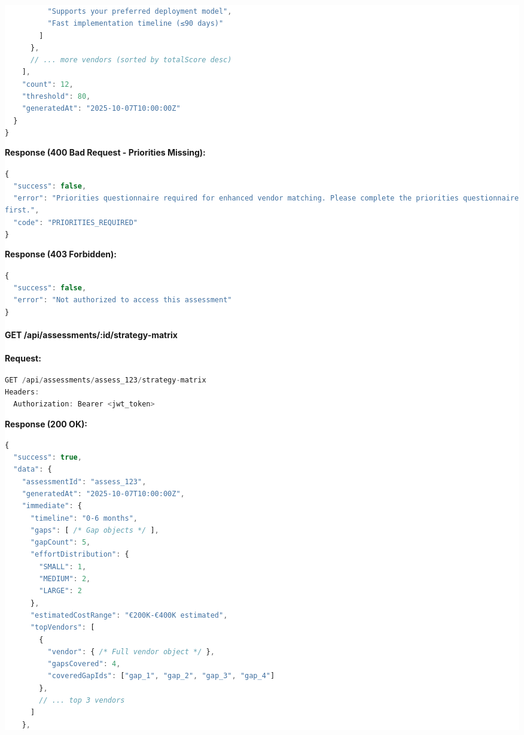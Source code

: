 ```typescript
          "Supports your preferred deployment model",
          "Fast implementation timeline (≤90 days)"
        ]
      },
      // ... more vendors (sorted by totalScore desc)
    ],
    "count": 12,
    "threshold": 80,
    "generatedAt": "2025-10-07T10:00:00Z"
  }
}
```

**Response (400 Bad Request - Priorities Missing):**
```typescript
{
  "success": false,
  "error": "Priorities questionnaire required for enhanced vendor matching. Please complete the priorities questionnaire first.",
  "code": "PRIORITIES_REQUIRED"
}
```

**Response (403 Forbidden):**
```typescript
{
  "success": false,
  "error": "Not authorized to access this assessment"
}
```

#### GET /api/assessments/:id/strategy-matrix

**Request:**
```typescript
GET /api/assessments/assess_123/strategy-matrix
Headers:
  Authorization: Bearer <jwt_token>
```

**Response (200 OK):**
```typescript
{
  "success": true,
  "data": {
    "assessmentId": "assess_123",
    "generatedAt": "2025-10-07T10:00:00Z",
    "immediate": {
      "timeline": "0-6 months",
      "gaps": [ /* Gap objects */ ],
      "gapCount": 5,
      "effortDistribution": {
        "SMALL": 1,
        "MEDIUM": 2,
        "LARGE": 2
      },
      "estimatedCostRange": "€200K-€400K estimated",
      "topVendors": [
        {
          "vendor": { /* Full vendor object */ },
          "gapsCovered": 4,
          "coveredGapIds": ["gap_1", "gap_2", "gap_3", "gap_4"]
        },
        // ... top 3 vendors
      ]
    },
```